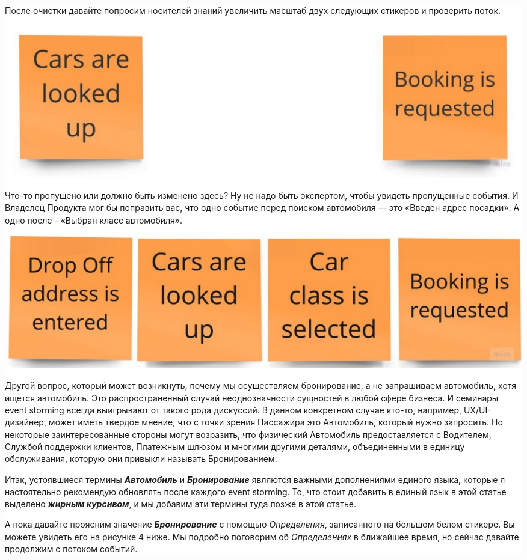 После очистки давайте попросим носителей знаний увеличить масштаб двух 
следующих стикеров и проверить поток.

![sticker_1](images/big-picture/0_zdQtnrPUi8Y2zPt3.jpeg)

Что-то пропущено или должно быть изменено здесь? Ну не надо быть экспертом, 
чтобы увидеть пропущенные события. И Владелец Продукта мог бы поправить вас, 
что одно событие перед поиском автомобиля — это «Введен адрес посадки». А одно 
после - «Выбран класс автомобиля».

![added_events](images/big-picture/0_pT-uOERb2sri5iPO.jpeg)

Другой вопрос, который может возникнуть, почему мы осуществляем бронирование, а
не запрашиваем автомобиль, хотя ищется автомобиль. Это распространенный случай 
неоднозначности сущностей в любой сфере бизнеса. И семинары event storming всегда 
выигрывают от такого рода дискуссий. В данном конкретном случае кто-то, например,
UX/UI-дизайнер, может иметь твердое мнение, что с точки зрения Пассажира это 
Автомобиль, который нужно запросить. Но некоторые заинтересованные стороны могут 
возразить, что физический Автомобиль предоставляется с Водителем, 
Службой поддержки клиентов, Платежным шлюзом и многими другими деталями,
объединенными в единицу обслуживания, которую они привыкли называть Бронированием.

Итак, устоявшиеся термины **_Автомобиль_** и **_Бронирование_** являются важными 
дополнениями единого языка, которые я настоятельно рекомендую обновлять после 
каждого event storming. То, что стоит добавить в единый язык в этой статье выделено
**_жирным курсивом_**, и мы добавим эти термины туда позже в этой статье.


А пока давайте проясним значение **_Бронирование_** с помощью _Определения_, 
записанного на большом белом стикере. Вы можете увидеть его на рисунке 4 ниже. 
Мы подробно поговорим об _Определениях_ в ближайшее время, но сейчас давайте 
продолжим с потоком событий.
